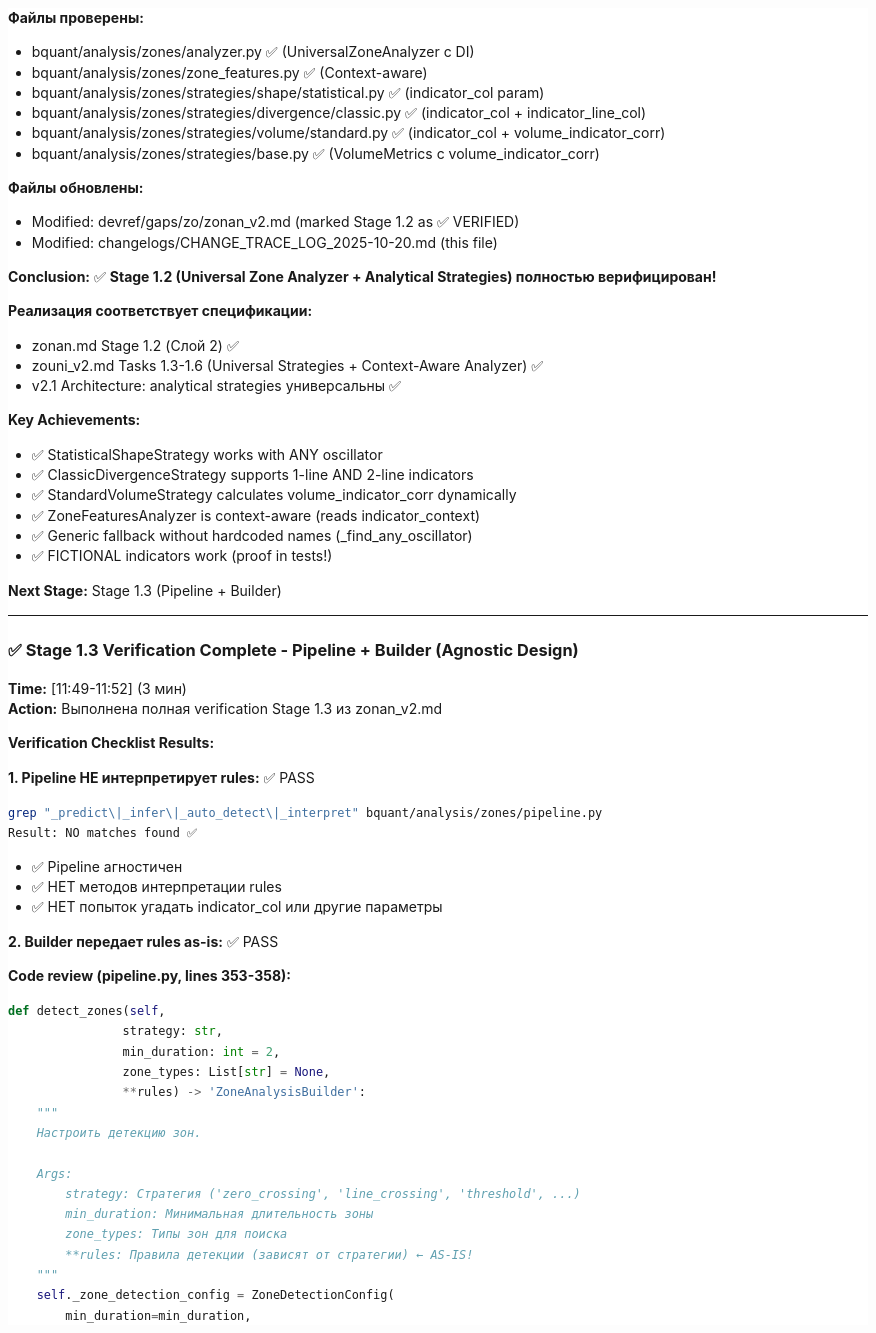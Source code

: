 **Файлы проверены:**
- bquant/analysis/zones/analyzer.py ✅ (UniversalZoneAnalyzer с DI)
- bquant/analysis/zones/zone_features.py ✅ (Context-aware)
- bquant/analysis/zones/strategies/shape/statistical.py ✅ (indicator_col param)
- bquant/analysis/zones/strategies/divergence/classic.py ✅ (indicator_col + indicator_line_col)
- bquant/analysis/zones/strategies/volume/standard.py ✅ (indicator_col + volume_indicator_corr)
- bquant/analysis/zones/strategies/base.py ✅ (VolumeMetrics с volume_indicator_corr)

**Файлы обновлены:**
- Modified: devref/gaps/zo/zonan_v2.md (marked Stage 1.2 as ✅ VERIFIED)
- Modified: changelogs/CHANGE_TRACE_LOG_2025-10-20.md (this file)

**Conclusion:**
✅ **Stage 1.2 (Universal Zone Analyzer + Analytical Strategies) полностью верифицирован!**

**Реализация соответствует спецификации:**
- zonan.md Stage 1.2 (Слой 2) ✅
- zouni_v2.md Tasks 1.3-1.6 (Universal Strategies + Context-Aware Analyzer) ✅
- v2.1 Architecture: analytical strategies универсальны ✅

**Key Achievements:**
- ✅ StatisticalShapeStrategy works with ANY oscillator
- ✅ ClassicDivergenceStrategy supports 1-line AND 2-line indicators
- ✅ StandardVolumeStrategy calculates volume_indicator_corr dynamically
- ✅ ZoneFeaturesAnalyzer is context-aware (reads indicator_context)
- ✅ Generic fallback without hardcoded names (_find_any_oscillator)
- ✅ FICTIONAL indicators work (proof in tests!)

**Next Stage:** Stage 1.3 (Pipeline + Builder)

---

### ✅ Stage 1.3 Verification Complete - Pipeline + Builder (Agnostic Design)

**Time:** [11:49-11:52] (3 мин)  
**Action:** Выполнена полная verification Stage 1.3 из zonan_v2.md

**Verification Checklist Results:**

**1. Pipeline НЕ интерпретирует rules:** ✅ PASS
```bash
grep "_predict\|_infer\|_auto_detect\|_interpret" bquant/analysis/zones/pipeline.py
Result: NO matches found ✅
```
- ✅ Pipeline агностичен
- ✅ НЕТ методов интерпретации rules
- ✅ НЕТ попыток угадать indicator_col или другие параметры

**2. Builder передает rules as-is:** ✅ PASS

**Code review (pipeline.py, lines 353-358):**
```python
def detect_zones(self, 
                strategy: str, 
                min_duration: int = 2,
                zone_types: List[str] = None,
                **rules) -> 'ZoneAnalysisBuilder':
    """
    Настроить детекцию зон.
    
    Args:
        strategy: Стратегия ('zero_crossing', 'line_crossing', 'threshold', ...)
        min_duration: Минимальная длительность зоны
        zone_types: Типы зон для поиска
        **rules: Правила детекции (зависят от стратегии) ← AS-IS!
    """
    self._zone_detection_config = ZoneDetectionConfig(
        min_duration=min_duration,
```